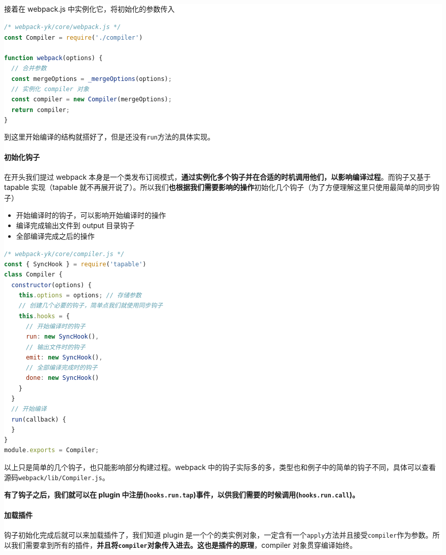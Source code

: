 接着在 webpack.js 中实例化它，将初始化的参数传入

```js
/* webpack-yk/core/webpack.js */
const Compiler = require('./compiler')

function webpack(options) {
  // 合并参数
  const mergeOptions = _mergeOptions(options);
  // 实例化 compiler 对象
  const compiler = new Compiler(mergeOptions);
  return compiler;
}
```

到这里开始编译的结构就搭好了，但是还没有`run`方法的具体实现。

#### 初始化钩子

在开头我们提过 webpack 本身是一个类发布订阅模式，**通过实例化多个钩子并在合适的时机调用他们，以影响编译过程**。而钩子又基于 tapable 实现（tapable 就不再展开说了）。所以我们**也根据我们需要影响的操作**初始化几个钩子（为了方便理解这里只使用最简单的同步钩子）

- 开始编译时的钩子，可以影响开始编译时的操作
- 编译完成输出文件到 output 目录钩子
- 全部编译完成之后的操作

```js
/* webpack-yk/core/compiler.js */
const { SyncHook } = require('tapable')
class Compiler {
  constructor(options) {
    this.options = options; // 存储参数
    // 创建几个必要的钩子，简单点我们就使用同步钩子
    this.hooks = {
      // 开始编译时的钩子
      run: new SyncHook(),
      // 输出文件时的钩子
      emit: new SyncHook(),
      // 全部编译完成时的钩子
      done: new SyncHook()
    }
  }
  // 开始编译
  run(callback) {
  }
}
module.exports = Compiler;
```

以上只是简单的几个钩子，也只能影响部分构建过程。webpack 中的钩子实际多的多，类型也和例子中的简单的钩子不同，具体可以查看源码`webpack/lib/Compiler.js`。

**有了钩子之后，我们就可以在 plugin 中注册(`hooks.run.tap`)事件，以供我们需要的时候调用(`hooks.run.call`)。** 

#### 加载插件

钩子初始化完成后就可以来加载插件了，我们知道 plugin 是一个个的类实例对象，一定含有一个`apply`方法并且接受`compiler`作为参数。所以我们需要拿到所有的插件，**并且将`compiler`对象传入进去。这也是插件的原理**，compiler 对象贯穿编译始终。
